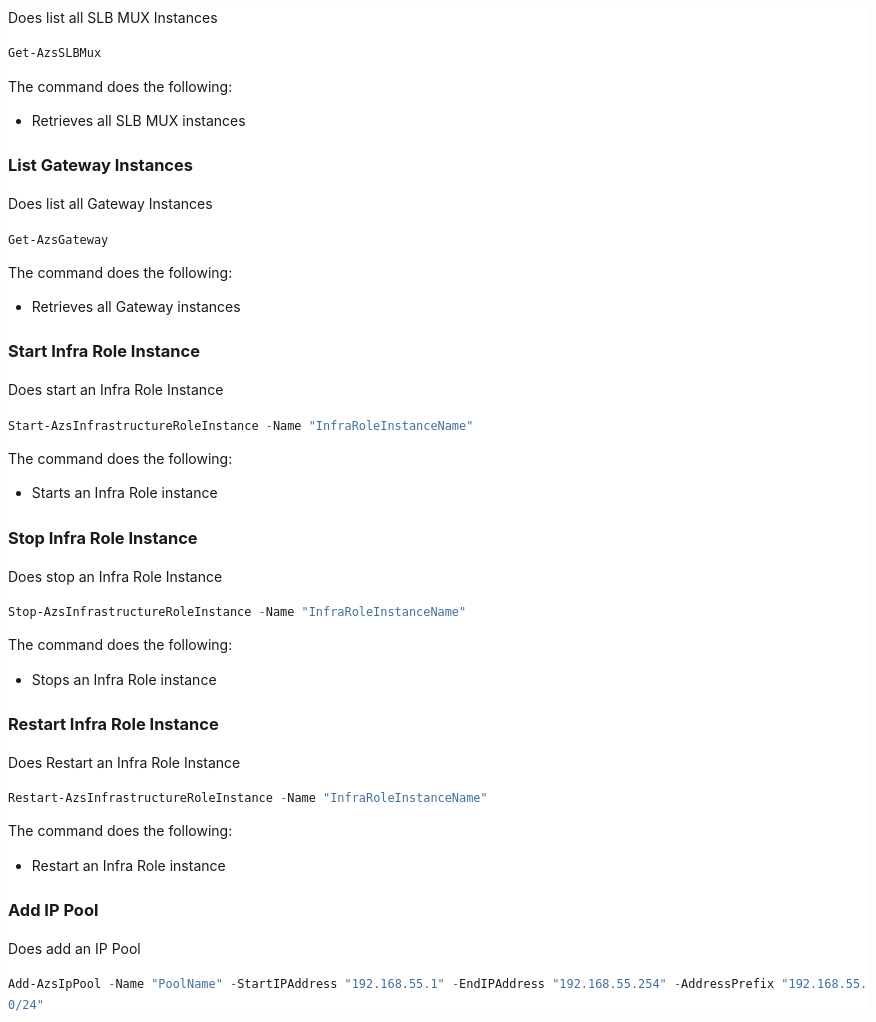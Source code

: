  Does list all SLB MUX Instances

```powershell
Get-AzsSLBMux
```

The command does the following:
- Retrieves all SLB MUX instances

### List Gateway Instances

 Does list all Gateway Instances

```powershell
Get-AzsGateway
```

The command does the following:
- Retrieves all Gateway instances

### Start Infra Role Instance

 Does start an Infra Role Instance

```powershell
Start-AzsInfrastructureRoleInstance -Name "InfraRoleInstanceName"
```

The command does the following:
- Starts an Infra Role instance

### Stop Infra Role Instance

 Does stop an Infra Role Instance

```powershell
Stop-AzsInfrastructureRoleInstance -Name "InfraRoleInstanceName"
```

The command does the following:
- Stops an Infra Role instance

### Restart Infra Role Instance

 Does Restart an Infra Role Instance

```powershell
Restart-AzsInfrastructureRoleInstance -Name "InfraRoleInstanceName"
```

The command does the following:
- Restart an Infra Role instance

### Add IP Pool

 Does add an IP Pool

```powershell
Add-AzsIpPool -Name "PoolName" -StartIPAddress "192.168.55.1" -EndIPAddress "192.168.55.254" -AddressPrefix "192.168.55.0/24"
```
